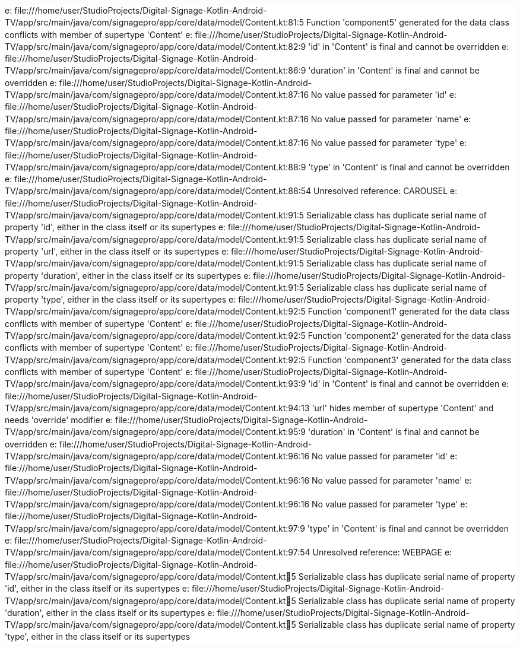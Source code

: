 e: file:///home/user/StudioProjects/Digital-Signage-Kotlin-Android-TV/app/src/main/java/com/signagepro/app/core/data/model/Content.kt:81:5 Function 'component5' generated for the data class conflicts with member of supertype 'Content'
e: file:///home/user/StudioProjects/Digital-Signage-Kotlin-Android-TV/app/src/main/java/com/signagepro/app/core/data/model/Content.kt:82:9 'id' in 'Content' is final and cannot be overridden
e: file:///home/user/StudioProjects/Digital-Signage-Kotlin-Android-TV/app/src/main/java/com/signagepro/app/core/data/model/Content.kt:86:9 'duration' in 'Content' is final and cannot be overridden
e: file:///home/user/StudioProjects/Digital-Signage-Kotlin-Android-TV/app/src/main/java/com/signagepro/app/core/data/model/Content.kt:87:16 No value passed for parameter 'id'
e: file:///home/user/StudioProjects/Digital-Signage-Kotlin-Android-TV/app/src/main/java/com/signagepro/app/core/data/model/Content.kt:87:16 No value passed for parameter 'name'
e: file:///home/user/StudioProjects/Digital-Signage-Kotlin-Android-TV/app/src/main/java/com/signagepro/app/core/data/model/Content.kt:87:16 No value passed for parameter 'type'
e: file:///home/user/StudioProjects/Digital-Signage-Kotlin-Android-TV/app/src/main/java/com/signagepro/app/core/data/model/Content.kt:88:9 'type' in 'Content' is final and cannot be overridden
e: file:///home/user/StudioProjects/Digital-Signage-Kotlin-Android-TV/app/src/main/java/com/signagepro/app/core/data/model/Content.kt:88:54 Unresolved reference: CAROUSEL
e: file:///home/user/StudioProjects/Digital-Signage-Kotlin-Android-TV/app/src/main/java/com/signagepro/app/core/data/model/Content.kt:91:5 Serializable class has duplicate serial name of property 'id', either in the class itself or its supertypes
e: file:///home/user/StudioProjects/Digital-Signage-Kotlin-Android-TV/app/src/main/java/com/signagepro/app/core/data/model/Content.kt:91:5 Serializable class has duplicate serial name of property 'url', either in the class itself or its supertypes
e: file:///home/user/StudioProjects/Digital-Signage-Kotlin-Android-TV/app/src/main/java/com/signagepro/app/core/data/model/Content.kt:91:5 Serializable class has duplicate serial name of property 'duration', either in the class itself or its supertypes
e: file:///home/user/StudioProjects/Digital-Signage-Kotlin-Android-TV/app/src/main/java/com/signagepro/app/core/data/model/Content.kt:91:5 Serializable class has duplicate serial name of property 'type', either in the class itself or its supertypes
e: file:///home/user/StudioProjects/Digital-Signage-Kotlin-Android-TV/app/src/main/java/com/signagepro/app/core/data/model/Content.kt:92:5 Function 'component1' generated for the data class conflicts with member of supertype 'Content'
e: file:///home/user/StudioProjects/Digital-Signage-Kotlin-Android-TV/app/src/main/java/com/signagepro/app/core/data/model/Content.kt:92:5 Function 'component2' generated for the data class conflicts with member of supertype 'Content'
e: file:///home/user/StudioProjects/Digital-Signage-Kotlin-Android-TV/app/src/main/java/com/signagepro/app/core/data/model/Content.kt:92:5 Function 'component3' generated for the data class conflicts with member of supertype 'Content'
e: file:///home/user/StudioProjects/Digital-Signage-Kotlin-Android-TV/app/src/main/java/com/signagepro/app/core/data/model/Content.kt:93:9 'id' in 'Content' is final and cannot be overridden
e: file:///home/user/StudioProjects/Digital-Signage-Kotlin-Android-TV/app/src/main/java/com/signagepro/app/core/data/model/Content.kt:94:13 'url' hides member of supertype 'Content' and needs 'override' modifier
e: file:///home/user/StudioProjects/Digital-Signage-Kotlin-Android-TV/app/src/main/java/com/signagepro/app/core/data/model/Content.kt:95:9 'duration' in 'Content' is final and cannot be overridden
e: file:///home/user/StudioProjects/Digital-Signage-Kotlin-Android-TV/app/src/main/java/com/signagepro/app/core/data/model/Content.kt:96:16 No value passed for parameter 'id'
e: file:///home/user/StudioProjects/Digital-Signage-Kotlin-Android-TV/app/src/main/java/com/signagepro/app/core/data/model/Content.kt:96:16 No value passed for parameter 'name'
e: file:///home/user/StudioProjects/Digital-Signage-Kotlin-Android-TV/app/src/main/java/com/signagepro/app/core/data/model/Content.kt:96:16 No value passed for parameter 'type'
e: file:///home/user/StudioProjects/Digital-Signage-Kotlin-Android-TV/app/src/main/java/com/signagepro/app/core/data/model/Content.kt:97:9 'type' in 'Content' is final and cannot be overridden
e: file:///home/user/StudioProjects/Digital-Signage-Kotlin-Android-TV/app/src/main/java/com/signagepro/app/core/data/model/Content.kt:97:54 Unresolved reference: WEBPAGE
e: file:///home/user/StudioProjects/Digital-Signage-Kotlin-Android-TV/app/src/main/java/com/signagepro/app/core/data/model/Content.kt:100:5 Serializable class has duplicate serial name of property 'id', either in the class itself or its supertypes
e: file:///home/user/StudioProjects/Digital-Signage-Kotlin-Android-TV/app/src/main/java/com/signagepro/app/core/data/model/Content.kt:100:5 Serializable class has duplicate serial name of property 'duration', either in the class itself or its supertypes
e: file:///home/user/StudioProjects/Digital-Signage-Kotlin-Android-TV/app/src/main/java/com/signagepro/app/core/data/model/Content.kt:100:5 Serializable class has duplicate serial name of property 'type', either in the class itself or its supertypes